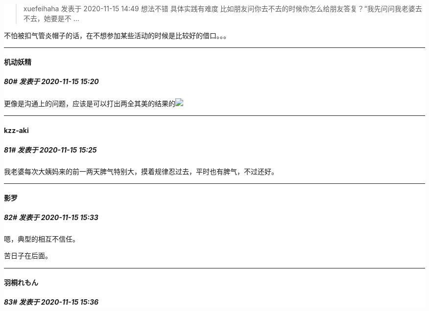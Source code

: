 

<blockquote>xuefeihaha 发表于 2020-11-15 14:49
想法不错 具体实践有难度 比如朋友问你去不去的时候你怎么给朋友答复？“我先问问我老婆去不去，她要是不 ...</blockquote>
不怕被扣气管炎帽子的话，在不想参加某些活动的时候是比较好的借口。。。







*****

####  机动妖精  
##### 80#       发表于 2020-11-15 15:20




更像是沟通上的问题，应该是可以打出两全其美的结果的<img src="https://static.saraba1st.com/image/smiley/face2017/004.gif" referrerpolicy="no-referrer">







*****

####  kzz-aki  
##### 81#       发表于 2020-11-15 15:25




我老婆每次大姨妈来的前一两天脾气特别大，摸着规律忍过去，平时也有脾气，不过还好。







*****

####  影罗  
##### 82#       发表于 2020-11-15 15:33




嗯，典型的相互不信任。

苦日子在后面。







*****

####  羽桐れもん  
##### 83#       发表于 2020-11-15 15:36


